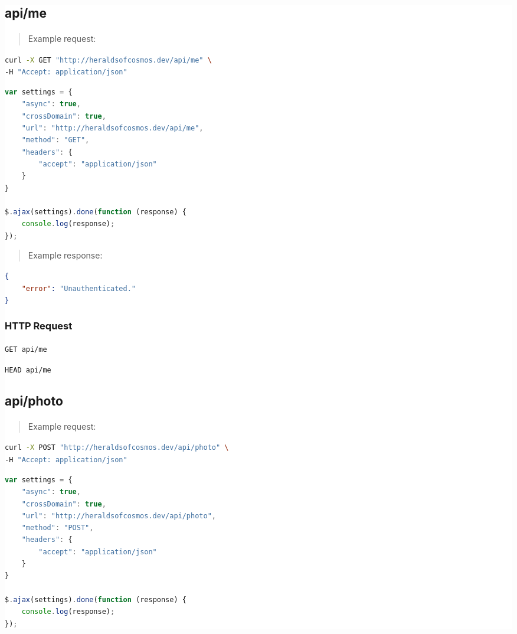 ## api/me

> Example request:

```bash
curl -X GET "http://heraldsofcosmos.dev/api/me" \
-H "Accept: application/json"
```

```javascript
var settings = {
    "async": true,
    "crossDomain": true,
    "url": "http://heraldsofcosmos.dev/api/me",
    "method": "GET",
    "headers": {
        "accept": "application/json"
    }
}

$.ajax(settings).done(function (response) {
    console.log(response);
});
```

> Example response:

```json
{
    "error": "Unauthenticated."
}
```

### HTTP Request
`GET api/me`

`HEAD api/me`





## api/photo

> Example request:

```bash
curl -X POST "http://heraldsofcosmos.dev/api/photo" \
-H "Accept: application/json"
```

```javascript
var settings = {
    "async": true,
    "crossDomain": true,
    "url": "http://heraldsofcosmos.dev/api/photo",
    "method": "POST",
    "headers": {
        "accept": "application/json"
    }
}

$.ajax(settings).done(function (response) {
    console.log(response);
});
```
